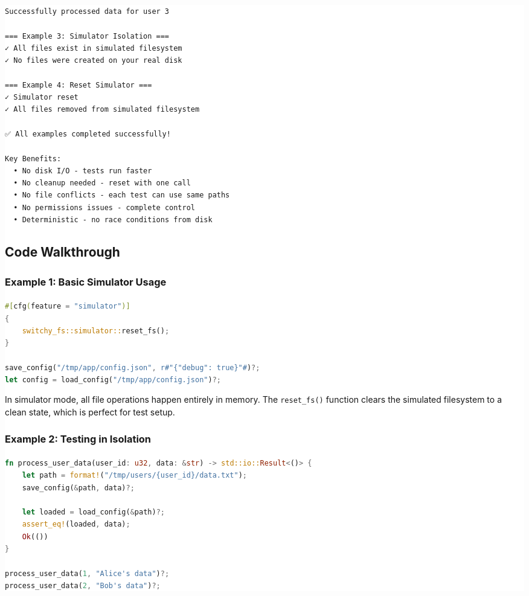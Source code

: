 ```
Successfully processed data for user 3

=== Example 3: Simulator Isolation ===
✓ All files exist in simulated filesystem
✓ No files were created on your real disk

=== Example 4: Reset Simulator ===
✓ Simulator reset
✓ All files removed from simulated filesystem

✅ All examples completed successfully!

Key Benefits:
  • No disk I/O - tests run faster
  • No cleanup needed - reset with one call
  • No file conflicts - each test can use same paths
  • No permissions issues - complete control
  • Deterministic - no race conditions from disk
```

## Code Walkthrough

### Example 1: Basic Simulator Usage

```rust
#[cfg(feature = "simulator")]
{
    switchy_fs::simulator::reset_fs();
}

save_config("/tmp/app/config.json", r#"{"debug": true}"#)?;
let config = load_config("/tmp/app/config.json")?;
```

In simulator mode, all file operations happen entirely in memory. The `reset_fs()` function clears the simulated filesystem to a clean state, which is perfect for test setup.

### Example 2: Testing in Isolation

```rust
fn process_user_data(user_id: u32, data: &str) -> std::io::Result<()> {
    let path = format!("/tmp/users/{user_id}/data.txt");
    save_config(&path, data)?;

    let loaded = load_config(&path)?;
    assert_eq!(loaded, data);
    Ok(())
}

process_user_data(1, "Alice's data")?;
process_user_data(2, "Bob's data")?;
```
